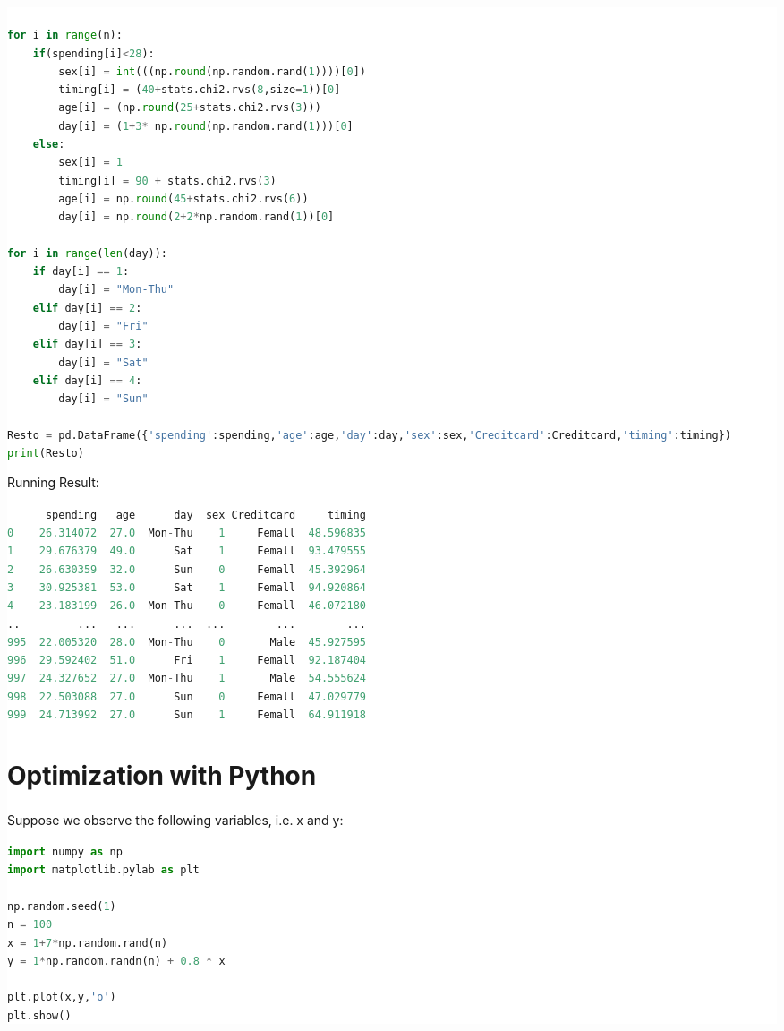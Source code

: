 ```python

for i in range(n):
    if(spending[i]<28):
        sex[i] = int(((np.round(np.random.rand(1))))[0])
        timing[i] = (40+stats.chi2.rvs(8,size=1))[0]
        age[i] = (np.round(25+stats.chi2.rvs(3)))
        day[i] = (1+3* np.round(np.random.rand(1)))[0]
    else:
        sex[i] = 1
        timing[i] = 90 + stats.chi2.rvs(3)
        age[i] = np.round(45+stats.chi2.rvs(6))
        day[i] = np.round(2+2*np.random.rand(1))[0]

for i in range(len(day)):
    if day[i] == 1:
        day[i] = "Mon-Thu"
    elif day[i] == 2:
        day[i] = "Fri"
    elif day[i] == 3:
        day[i] = "Sat"
    elif day[i] == 4:
        day[i] = "Sun"

Resto = pd.DataFrame({'spending':spending,'age':age,'day':day,'sex':sex,'Creditcard':Creditcard,'timing':timing})
print(Resto)
```

Running Result:

```python
      spending   age      day  sex Creditcard     timing
0    26.314072  27.0  Mon-Thu    1     Femall  48.596835
1    29.676379  49.0      Sat    1     Femall  93.479555
2    26.630359  32.0      Sun    0     Femall  45.392964
3    30.925381  53.0      Sat    1     Femall  94.920864
4    23.183199  26.0  Mon-Thu    0     Femall  46.072180
..         ...   ...      ...  ...        ...        ...
995  22.005320  28.0  Mon-Thu    0       Male  45.927595
996  29.592402  51.0      Fri    1     Femall  92.187404
997  24.327652  27.0  Mon-Thu    1       Male  54.555624
998  22.503088  27.0      Sun    0     Femall  47.029779
999  24.713992  27.0      Sun    1     Femall  64.911918
```

# Optimization with Python

Suppose we observe the following variables, i.e. x and y:

```python
import numpy as np
import matplotlib.pylab as plt

np.random.seed(1)
n = 100
x = 1+7*np.random.rand(n)
y = 1*np.random.randn(n) + 0.8 * x

plt.plot(x,y,'o')
plt.show()
```
